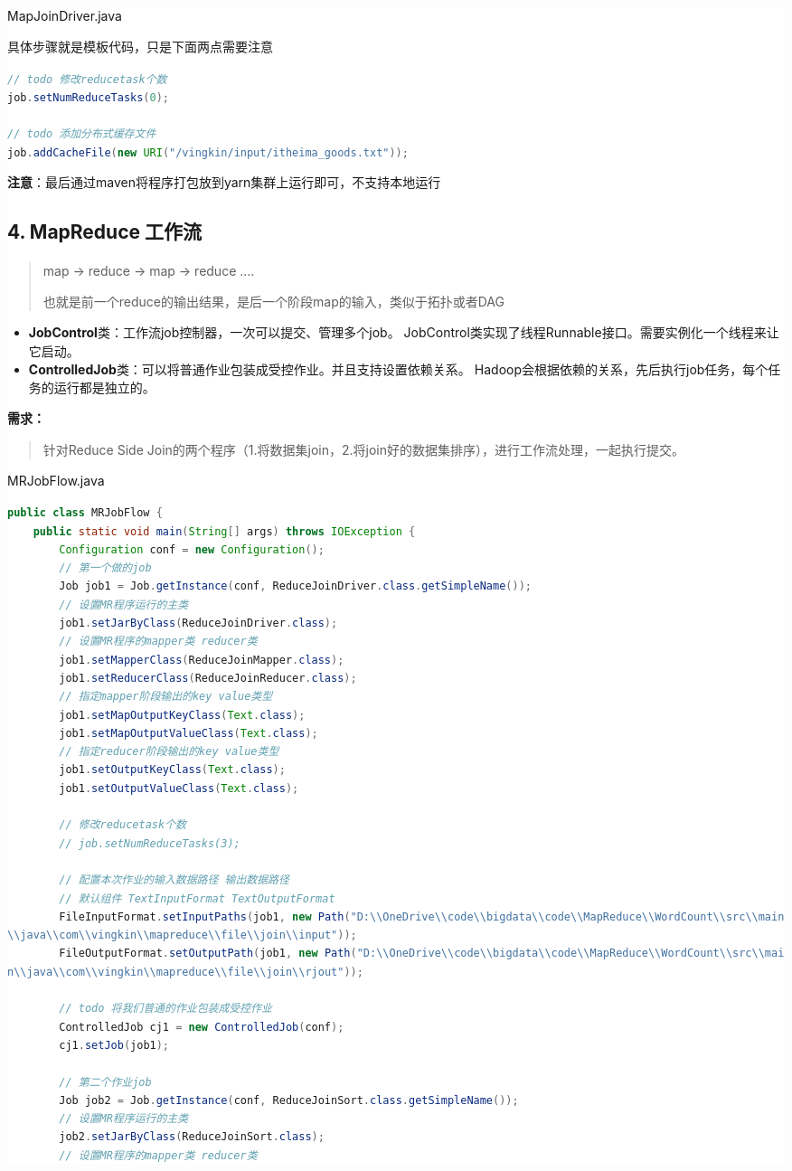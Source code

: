 MapJoinDriver.java

具体步骤就是模板代码，只是下面两点需要注意

```java
// todo 修改reducetask个数
job.setNumReduceTasks(0);

// todo 添加分布式缓存文件
job.addCacheFile(new URI("/vingkin/input/itheima_goods.txt"));
```

**注意**：最后通过maven将程序打包放到yarn集群上运行即可，不支持本地运行

## 4. MapReduce 工作流

> map -> reduce -> map -> reduce ....
>
> 也就是前一个reduce的输出结果，是后一个阶段map的输入，类似于拓扑或者DAG

* **JobControl**类：工作流job控制器，一次可以提交、管理多个job。
  JobControl类实现了线程Runnable接口。需要实例化一个线程来让它启动。
* **ControlledJob**类：可以将普通作业包装成受控作业。并且支持设置依赖关系。
  Hadoop会根据依赖的关系，先后执行job任务，每个任务的运行都是独立的。

**需求：**

> 针对Reduce Side Join的两个程序（1.将数据集join，2.将join好的数据集排序），进行工作流处理，一起执行提交。

MRJobFlow.java

```java
public class MRJobFlow {
    public static void main(String[] args) throws IOException {
        Configuration conf = new Configuration();
        // 第一个做的job
        Job job1 = Job.getInstance(conf, ReduceJoinDriver.class.getSimpleName());
        // 设置MR程序运行的主类
        job1.setJarByClass(ReduceJoinDriver.class);
        // 设置MR程序的mapper类 reducer类
        job1.setMapperClass(ReduceJoinMapper.class);
        job1.setReducerClass(ReduceJoinReducer.class);
        // 指定mapper阶段输出的key value类型
        job1.setMapOutputKeyClass(Text.class);
        job1.setMapOutputValueClass(Text.class);
        // 指定reducer阶段输出的key value类型
        job1.setOutputKeyClass(Text.class);
        job1.setOutputValueClass(Text.class);

        // 修改reducetask个数
        // job.setNumReduceTasks(3);

        // 配置本次作业的输入数据路径 输出数据路径
        // 默认组件 TextInputFormat TextOutputFormat
        FileInputFormat.setInputPaths(job1, new Path("D:\\OneDrive\\code\\bigdata\\code\\MapReduce\\WordCount\\src\\main\\java\\com\\vingkin\\mapreduce\\file\\join\\input"));
        FileOutputFormat.setOutputPath(job1, new Path("D:\\OneDrive\\code\\bigdata\\code\\MapReduce\\WordCount\\src\\main\\java\\com\\vingkin\\mapreduce\\file\\join\\rjout"));

        // todo 将我们普通的作业包装成受控作业
        ControlledJob cj1 = new ControlledJob(conf);
        cj1.setJob(job1);

        // 第二个作业job
        Job job2 = Job.getInstance(conf, ReduceJoinSort.class.getSimpleName());
        // 设置MR程序运行的主类
        job2.setJarByClass(ReduceJoinSort.class);
        // 设置MR程序的mapper类 reducer类
```